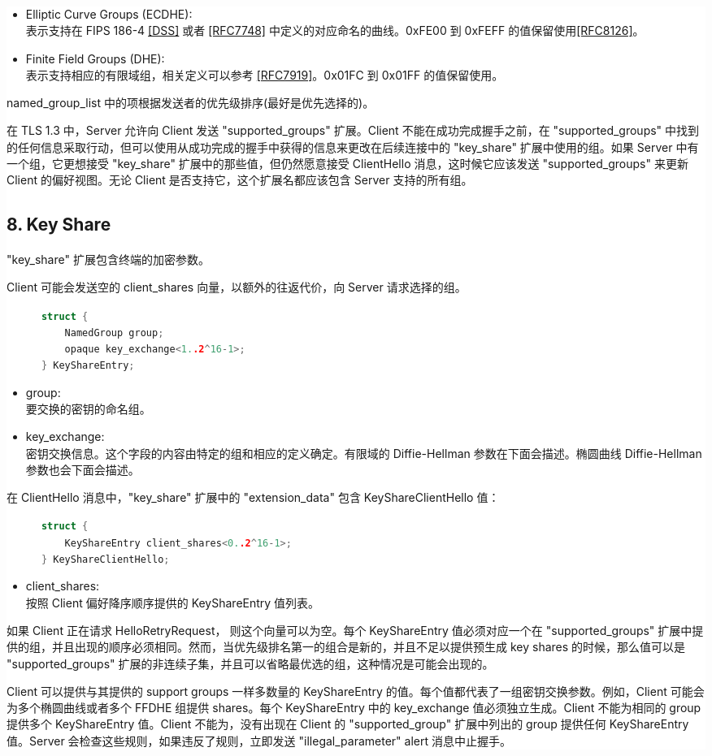 - Elliptic Curve Groups (ECDHE):  
	表示支持在 FIPS 186-4 [[DSS]](https://tools.ietf.org/html/rfc8446#ref-DSS) 或者 [[RFC7748]](https://tools.ietf.org/html/rfc7748) 中定义的对应命名的曲线。0xFE00 到 0xFEFF 的值保留使用[[RFC8126]](https://tools.ietf.org/html/rfc8126)。
	
	

- Finite Field Groups (DHE):  
	表示支持相应的有限域组，相关定义可以参考 [[RFC7919]](https://tools.ietf.org/html/rfc7919)。0x01FC 到 0x01FF 的值保留使用。

named\_group\_list 中的项根据发送者的优先级排序(最好是优先选择的)。

在 TLS 1.3 中，Server 允许向 Client 发送 "supported\_groups" 扩展。Client 不能在成功完成握手之前，在 "supported\_groups" 中找到的任何信息采取行动，但可以使用从成功完成的握手中获得的信息来更改在后续连接中的 "key\_share" 扩展中使用的组。如果 Server 中有一个组，它更想接受 "key\_share" 扩展中的那些值，但仍然愿意接受 ClientHello 消息，这时候它应该发送 "supported\_groups" 来更新 Client 的偏好视图。无论 Client 是否支持它，这个扩展名都应该包含 Server 支持的所有组。



## 8. Key Share

"key\_share" 扩展包含终端的加密参数。

Client 可能会发送空的 client\_shares 向量，以额外的往返代价，向 Server 请求选择的组。


```c
      struct {
          NamedGroup group;
          opaque key_exchange<1..2^16-1>;
      } KeyShareEntry;
```

- group:  
	要交换的密钥的命名组。
	
- key\_exchange:  
	密钥交换信息。这个字段的内容由特定的组和相应的定义确定。有限域的 Diffie-Hellman 参数在下面会描述。椭圆曲线 Diffie-Hellman 参数也会下面会描述。


在 ClientHello 消息中，"key\_share" 扩展中的 "extension\_data" 包含 KeyShareClientHello 值：

```c
      struct {
          KeyShareEntry client_shares<0..2^16-1>;
      } KeyShareClientHello;
```

- client\_shares:   
	按照 Client 偏好降序顺序提供的 KeyShareEntry 值列表。

如果 Client 正在请求 HelloRetryRequest， 则这个向量可以为空。每个 KeyShareEntry 值必须对应一个在 "supported\_groups" 扩展中提供的组，并且出现的顺序必须相同。然而，当优先级排名第一的组合是新的，并且不足以提供预生成 key shares 的时候，那么值可以是 "supported\_groups" 扩展的非连续子集，并且可以省略最优选的组，这种情况是可能会出现的。


Client 可以提供与其提供的 support groups 一样多数量的 KeyShareEntry 的值。每个值都代表了一组密钥交换参数。例如，Client 可能会为多个椭圆曲线或者多个 FFDHE 组提供 shares。每个 KeyShareEntry 中的 key\_exchange 值必须独立生成。Client 不能为相同的 group 提供多个 KeyShareEntry 值。Client 不能为，没有出现在 Client 的 "supported\_group" 扩展中列出的 group 提供任何 KeyShareEntry 值。Server 会检查这些规则，如果违反了规则，立即发送 "illegal\_parameter" alert 消息中止握手。
